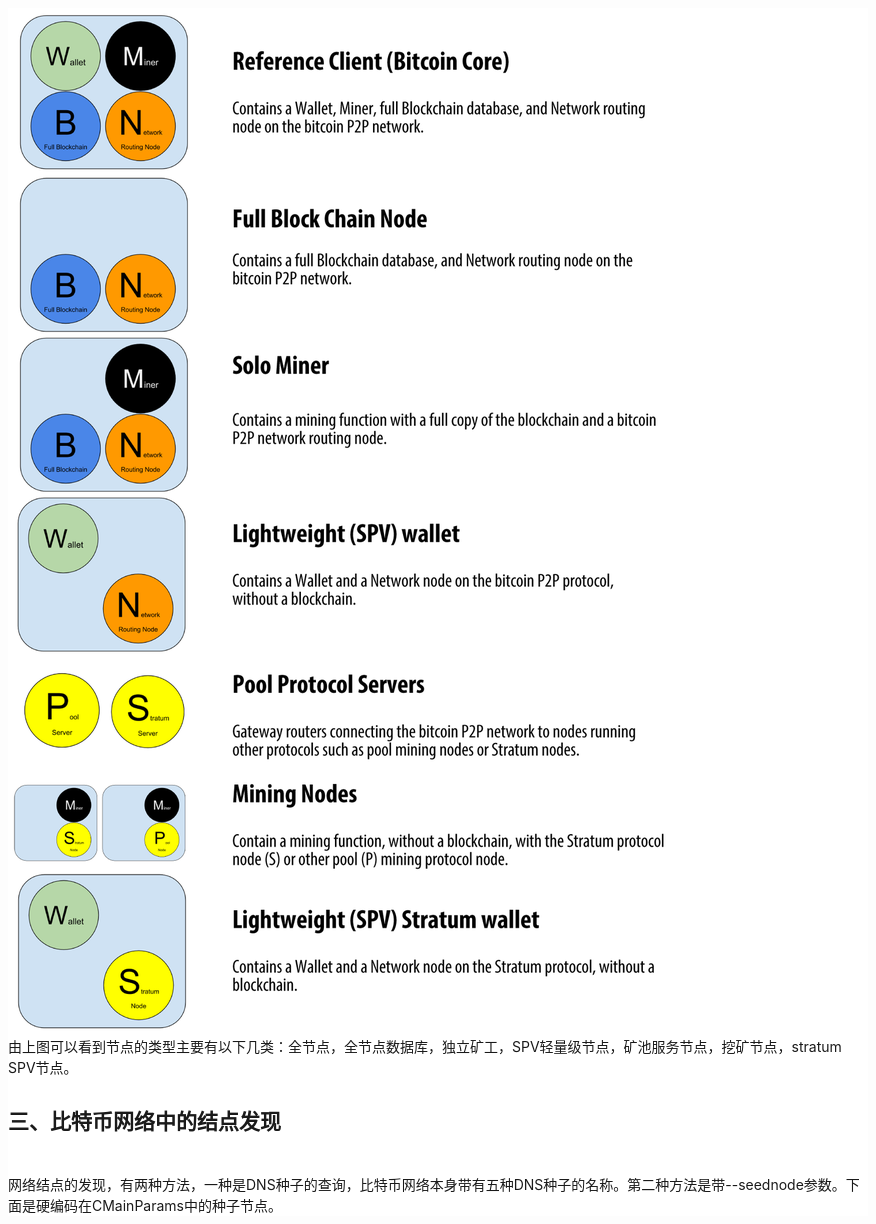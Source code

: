 ![type](img/node-detail.png)
</br>
由上图可以看到节点的类型主要有以下几类：全节点，全节点数据库，独立矿工，SPV轻量级节点，矿池服务节点，挖矿节点，stratum SPV节点。
</br>
## 三、比特币网络中的结点发现
</br>
网络结点的发现，有两种方法，一种是DNS种子的查询，比特币网络本身带有五种DNS种子的名称。第二种方法是带--seednode参数。下面是硬编码在CMainParams中的种子节点。
</br>
